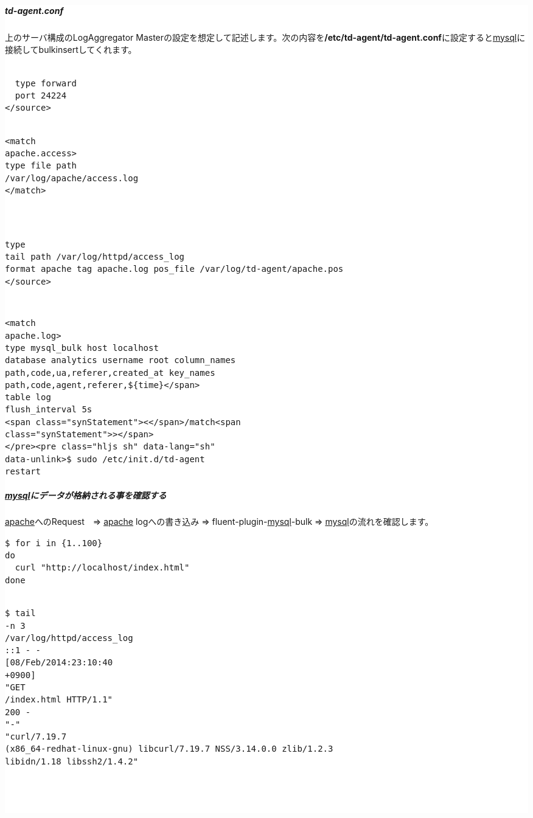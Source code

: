 <div class="section">
<h5>td-agent.conf</h5>
<p>上のサーバ構成のLogAggregator Masterの設定を想定して記述します。次の内容を<span class="deco" style="font-weight:bold;">/etc/td-agent/td-agent.conf</span>に設定すると<a class="keyword" href="http://d.hatena.ne.jp/keyword/mysql">mysql</a>に接続してbulkinsertしてくれます。</p>
<pre class="hljs sh" data-lang="sh" data-unlink><span class="synStatement"><source></span>
  <span class="synStatement">type</span> forward
  port <span class="synConstant">24224</span>
<span class="synStatement"><</span>/<span class="synStatement">source></span>

<span class="synStatement"><</span>match apache.access<span class="synStatement">></span>
  <span class="synStatement">type</span> file
  path /var/log/apache/access.log
<span class="synStatement"><</span>/match<span class="synStatement">></span>

<span class="synStatement"><source></span>
  <span class="synStatement">type</span> <span class="synStatement">tail</span>
  path /var/log/httpd/access_log
  format apache
  tag apache.log
  pos_file /var/log/td-agent/apache.pos
<span class="synStatement"><</span>/<span class="synStatement">source></span>

<span class="synStatement"><</span>match apache.log<span class="synStatement">></span>
  <span class="synStatement">type</span> mysql_bulk
  host localhost
  database analytics
  username root
  column_names path,code,ua,referer,created_at
  key_names path,code,agent,referer,<span class="synPreProc">${time}</span>
  table log
  flush_interval 5s
<span class="synStatement"><</span>/match<span class="synStatement">></span>
</pre><pre class="hljs sh" data-lang="sh" data-unlink>$ sudo /etc/init.d/td-agent <span class="synStatement">restart</span> 
</pre>
</div>
<div class="section">
<h5><a class="keyword" href="http://d.hatena.ne.jp/keyword/mysql">mysql</a>にデータが格納される事を確認する</h5>
<p><a class="keyword" href="http://d.hatena.ne.jp/keyword/apache">apache</a>へのRequest　=> <a class="keyword" href="http://d.hatena.ne.jp/keyword/apache">apache</a> logへの書き込み => fluent-plugin-<a class="keyword" href="http://d.hatena.ne.jp/keyword/mysql">mysql</a>-bulk  => <a class="keyword" href="http://d.hatena.ne.jp/keyword/mysql">mysql</a>の流れを確認します。</p>
<pre class="hljs sh" data-lang="sh" data-unlink>$ <span class="synStatement">for </span>i <span class="synStatement">in</span> <span class="synSpecial">{</span>1..100<span class="synSpecial">}</span>
<span class="synStatement">do</span>              
  curl <span class="synStatement">"</span><span class="synConstant">http://localhost/index.html</span><span class="synStatement">"</span>
<span class="synStatement">done</span>

$ <span class="synStatement">tail</span> <span class="synSpecial">-n</span> <span class="synConstant">3</span> /var/log/httpd/access_log
<span class="synComment">:</span>:<span class="synConstant">1</span> - - <span class="synStatement">[</span><span class="synConstant">08</span>/Feb/<span class="synConstant">2014</span>:<span class="synConstant">23</span>:<span class="synConstant">10</span>:<span class="synConstant">40</span> +<span class="synConstant">0900</span><span class="synStatement">]</span> <span class="synStatement">"</span><span class="synConstant">GET /index.html HTTP/1.1</span><span class="synStatement">"</span> <span class="synConstant">200</span> - <span class="synStatement">"</span><span class="synConstant">-</span><span class="synStatement">"</span> <span class="synStatement">"</span><span class="synConstant">curl/7.19.7 (x86_64-redhat-linux-gnu) libcurl/7.19.7 NSS/3.14.0.0 zlib/1.2.3 libidn/1.18 libssh2/1.4.2</span><span class="synStatement">"</span>